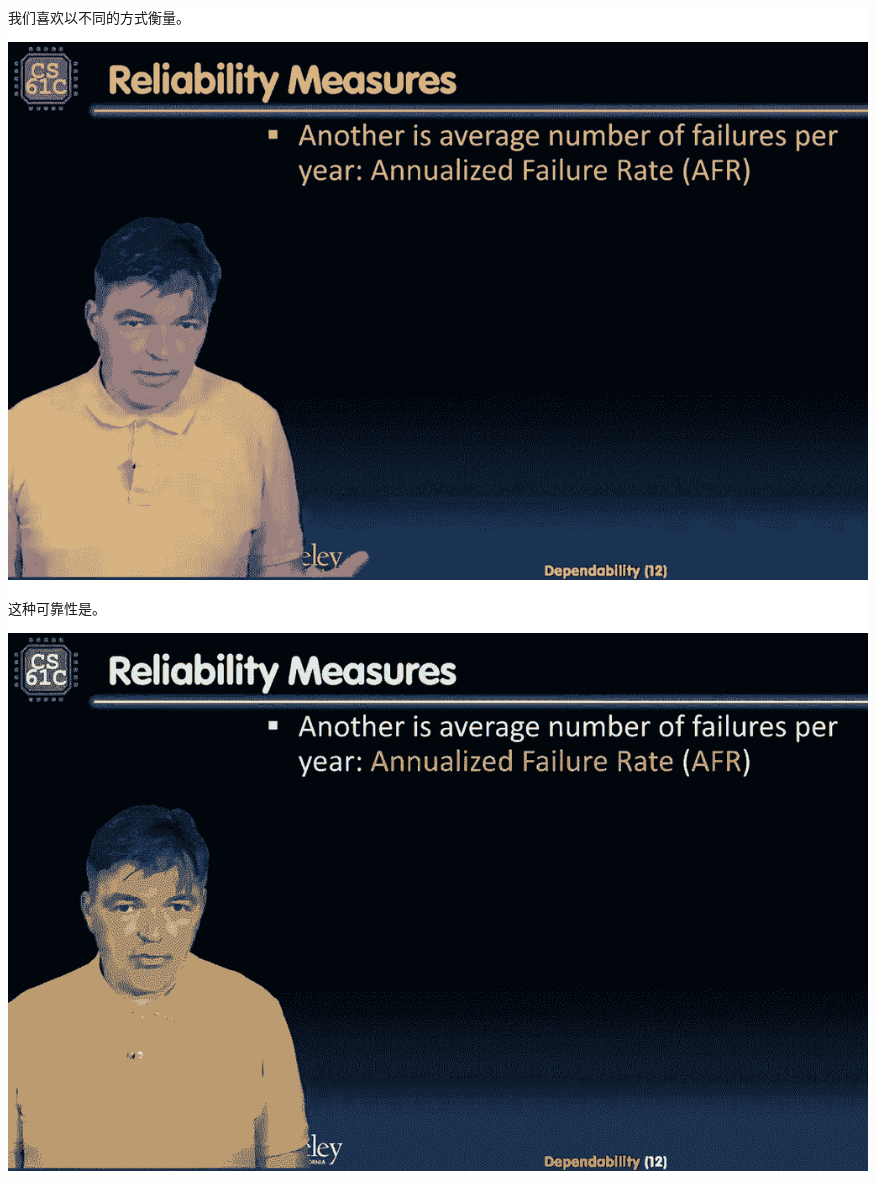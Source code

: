 我们喜欢以不同的方式衡量。

![](img/037196e9f38380ffc0c01c02957db280_154.png)

这种可靠性是。

![](img/037196e9f38380ffc0c01c02957db280_156.png)
